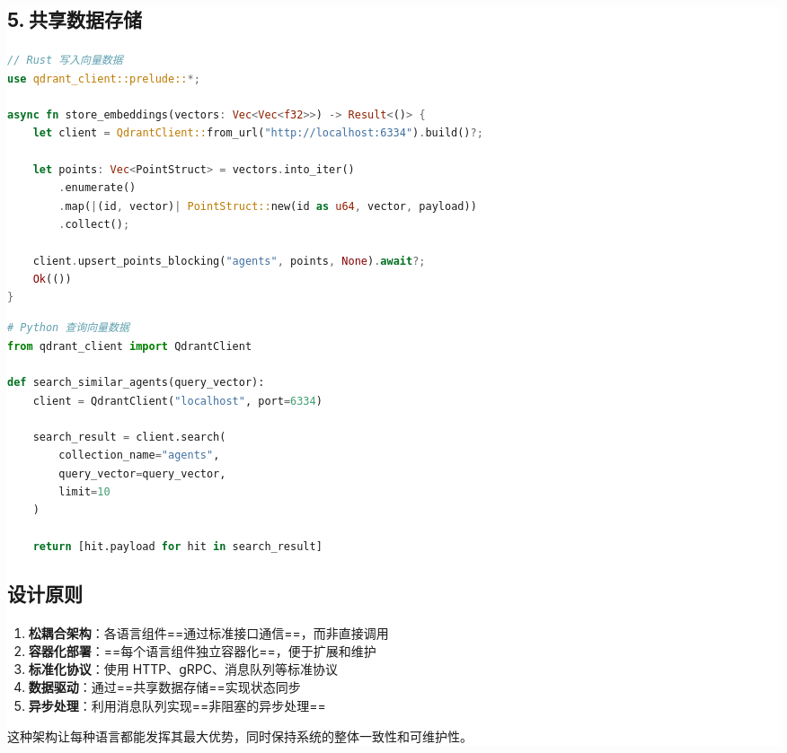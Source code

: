 ## 5. **共享数据存储**

```rust
// Rust 写入向量数据
use qdrant_client::prelude::*;

async fn store_embeddings(vectors: Vec<Vec<f32>>) -> Result<()> {
    let client = QdrantClient::from_url("http://localhost:6334").build()?;
    
    let points: Vec<PointStruct> = vectors.into_iter()
        .enumerate()
        .map(|(id, vector)| PointStruct::new(id as u64, vector, payload))
        .collect();
    
    client.upsert_points_blocking("agents", points, None).await?;
    Ok(())
}
```

```python
# Python 查询向量数据
from qdrant_client import QdrantClient

def search_similar_agents(query_vector):
    client = QdrantClient("localhost", port=6334)
    
    search_result = client.search(
        collection_name="agents",
        query_vector=query_vector,
        limit=10
    )
    
    return [hit.payload for hit in search_result]
```

## 设计原则

1. **松耦合架构**：各语言组件==通过标准接口通信==，而非直接调用
2. **容器化部署**：==每个语言组件独立容器化==，便于扩展和维护
3. **标准化协议**：使用 HTTP、gRPC、消息队列等标准协议
4. **数据驱动**：通过==共享数据存储==实现状态同步
5. **异步处理**：利用消息队列实现==非阻塞的异步处理==

这种架构让每种语言都能发挥其最大优势，同时保持系统的整体一致性和可维护性。